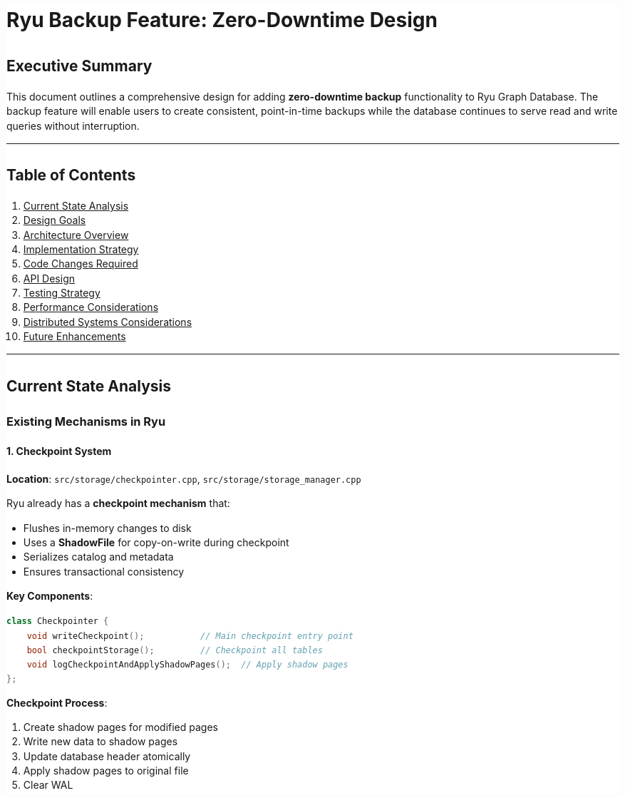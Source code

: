 # Ryu Backup Feature: Zero-Downtime Design

## Executive Summary

This document outlines a comprehensive design for adding **zero-downtime backup** functionality to Ryu Graph Database. The backup feature will enable users to create consistent, point-in-time backups while the database continues to serve read and write queries without interruption.

---

## Table of Contents

1. [Current State Analysis](#current-state-analysis)
2. [Design Goals](#design-goals)
3. [Architecture Overview](#architecture-overview)
4. [Implementation Strategy](#implementation-strategy)
5. [Code Changes Required](#code-changes-required)
6. [API Design](#api-design)
7. [Testing Strategy](#testing-strategy)
8. [Performance Considerations](#performance-considerations)
9. [Distributed Systems Considerations](#distributed-systems-considerations)
10. [Future Enhancements](#future-enhancements)

---

## Current State Analysis

### Existing Mechanisms in Ryu

#### 1. Checkpoint System

**Location**: `src/storage/checkpointer.cpp`, `src/storage/storage_manager.cpp`

Ryu already has a **checkpoint mechanism** that:
- Flushes in-memory changes to disk
- Uses a **ShadowFile** for copy-on-write during checkpoint
- Serializes catalog and metadata
- Ensures transactional consistency

**Key Components**:
```cpp
class Checkpointer {
    void writeCheckpoint();           // Main checkpoint entry point
    bool checkpointStorage();         // Checkpoint all tables
    void logCheckpointAndApplyShadowPages();  // Apply shadow pages
};
```

**Checkpoint Process**:
1. Create shadow pages for modified pages
2. Write new data to shadow pages
3. Update database header atomically
4. Apply shadow pages to original file
5. Clear WAL
